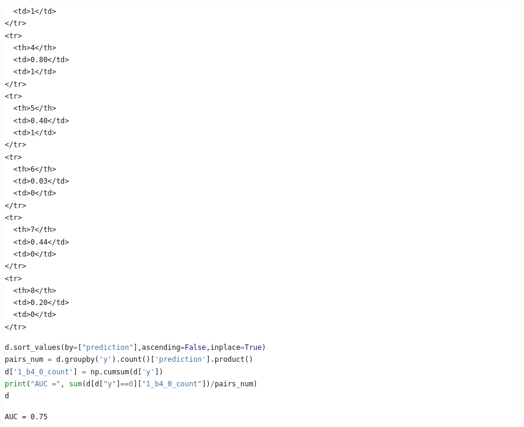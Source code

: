       <td>1</td>
    </tr>
    <tr>
      <th>4</th>
      <td>0.80</td>
      <td>1</td>
    </tr>
    <tr>
      <th>5</th>
      <td>0.40</td>
      <td>1</td>
    </tr>
    <tr>
      <th>6</th>
      <td>0.03</td>
      <td>0</td>
    </tr>
    <tr>
      <th>7</th>
      <td>0.44</td>
      <td>0</td>
    </tr>
    <tr>
      <th>8</th>
      <td>0.20</td>
      <td>0</td>
    </tr>
  </tbody>
</table>
</div>




```python
d.sort_values(by=["prediction"],ascending=False,inplace=True)
pairs_num = d.groupby('y').count()['prediction'].product()
d['1_b4_0_count'] = np.cumsum(d['y'])
print("AUC =", sum(d[d["y"]==0]["1_b4_0_count"])/pairs_num)
d
```

    AUC = 0.75





<div>
<style>
    .dataframe thead tr:only-child th {
        text-align: right;
    }

    .dataframe thead th {
        text-align: left;
    }
